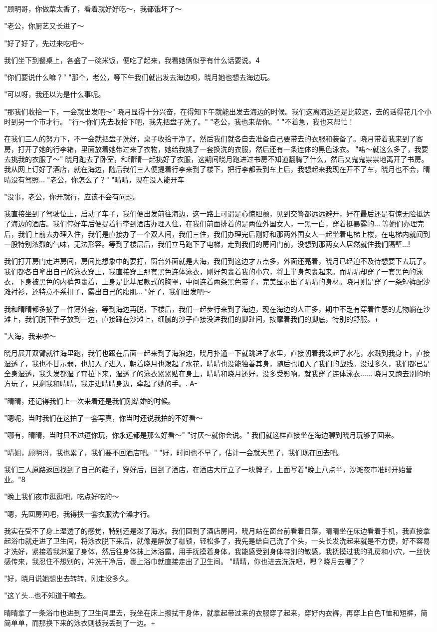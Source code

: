 "顾明哥，你做菜太香了，看着就好好吃～，我都饿坏了～

"老公，你厨艺又长进了～

"好了好了，先过来吃吧～

我们坐下到餐桌上，各盛了一碗米饭，便吃了起来，我看她俩似乎有什么话要说。4

"你们要说什么嘛？" "那个，老公，等下午我们就出发去海边呗，晓月她也想去海边玩。

"可以呀，我还以为是什么事呢。

"那我们收拾一下，一会就出发吧～" 晓月显得十分兴奋，在得知下午就能出发去海边的时候。我们这离海边还是比较远，去的话得花几个小时到另一个市才行。 "行～你们先去收拾下吧，我先把盘子洗了。" "老公，我也来帮你。" "不着急，我也来帮忙！

在我们三人的努力下，不一会就把盘子洗好，桌子收拾干净了。然后我们就各自去准备自己要带去的衣服和装备了。晓月带着我来到了客房，打开了她的行李箱，里面放着她带过来了衣物，她给我挑了一套换洗的衣服，然后还有一条连体的黑色泳衣。 "喏～就这么多了，我要去挑我的衣服了～" 晓月跑去了卧室，和晴晴一起挑好了衣服，这期间晓月跑进过书房不知道翻腾了什么，然后又鬼鬼祟祟地离开了书房。 我从网上订好了酒店，就在海边，随后我们三人便提着行李来到了楼下，把行李都丢到车上后，我想起来我现在开不了车，晓月也不会，晴晴没有驾照... "老公，你怎么了？" "晴晴，现在没人能开车

"没事，老公，你开就行，应该不会有问题。

我直接坐到了驾驶位上，启动了车子，我们便出发前往海边，这一路上可谓是心惊胆颤，见到交警都远远避开，好在最后还是有惊无险抵达了海边的酒店。我们停好车后便提着行李到酒店办理入住，在我们前面排着的是两位外国女人，一黑一白，穿着挺暴露的... 等她们办理完后，我们上前去办理入住，我们是直接办了一个双人间，我们三住，我们办理完后刚好和那两外国女人一起坐着电梯上楼，在电梯内就闻到一股特别浓烈的气味，无法形容。等到了楼层后，我们立马跑下了电梯，走到我们的房间门前，没想到那两女人居然就住我们隔壁...!

我们打开房门走进房间，房间比想象中的要打，窗台外面就是大海，我们到这边才五点多，外面还亮着，晓月已经迫不及待想要下去玩了。我们都各自拿出自己的泳衣穿上，我直接穿上那套黑色连体泳衣，刚好包裹着我的小穴，将上半身包裹起来。而晴晴却穿了一套黑色的泳衣，下身被黑色的内裤包裹着，上身是比基尼款式的胸罩，中间连着两条黑色带子，完美显示出了晴晴的身材。晓月则是穿了一条短裤配沙滩衬衫，还特意不系扣子，露出自己的腹肌... "好了，我们出发吧～

我和晴晴都多披了一件薄外套，等到海边再脱，下楼后，我们一起步行来到了海边，现在海边的人正多，期中不乏有穿着性感的尤物躺在沙滩上，我们脱下鞋子放到一边，直接踩在沙滩上，细腻的沙子直接没进我们的脚趾间，按摩着我们的脚底，特别的舒服。+

"大海，我来啦～

晓月展开双臂就往海里跑，我们也跟在后面一起来到了海浪边，晓月扑通一下就跳进了水里，直接朝着我泼起了水花，水溅到我身上，直接湿透了，我也不甘示弱，也加入了进入，朝着晓月也泼起了水花，晴晴也没能独善其身，随后也加入了我们的战线。没过多久，我们都已是全身湿透，我头发都湿了耷拉下来，湿透了的泳衣紧紧贴在身上，晴晴和晓月还好，没多受影响，就我穿了连体泳衣...... 晓月又跑去别的地方玩了，只剩我和晴晴，我走进晴晴身边，牵起了她的手。. A-

"晴晴，还记得我们上一次来着还是我们刚结婚的时候。

"嗯呢，当时我们在这拍了一套写真，你当时还说我拍的不好看～

"哪有，晴晴，当时只不过逗你玩，你永远都是那么好看～" "讨厌～就你会说。" 我们就这样直接坐在海边聊到晓月玩够了回来。

"晴姐，顾明哥，我也累了，我们要不回酒店吧。" "好，时间也不早了，估计一会就天黑了，我们现在回去吧。

我们三人原路返回找到了自己的鞋子，穿好后，回到了酒店，在酒店大厅立了一块牌子，上面写着"晚上八点半，沙滩夜市准时开始营业。"8

"晚上我们夜市逛逛吧，吃点好吃的～

"嗯，先回房间吧，我得换一套衣服洗个澡才行。

我实在受不了身上湿透了的感觉，特别还是泼了海水。我们回到了酒店房间，晓月站在窗台前看着日落，晴晴坐在床边看着手机，我直接拿起浴巾就走进了卫生间，将泳衣脱下来后，就像是解放了枷锁，轻松多了，我先是给自己洗了个头，一头长发洗起来就是不方便，好不容易才洗好，紧接着我淋湿了身体，然后往身体抹上沐浴露，用手抚摸着身体，我能感受到身体特别的敏感，我抚摸过我的乳房和小穴，一丝快感传来，我忍住不想别的，冲洗干净后，裹上浴巾就直接走出了卫生间。 "晴晴，你也进去洗洗吧，嗯？晓月去哪了？

"好，晓月说她想出去转转，刚走没多久。

"这丫头...也不知道干嘛去。

晴晴拿了一条浴巾也进到了卫生间里去，我坐在床上擦拭干身体，就拿起带过来的衣服穿了起来，穿好内衣裤，再穿上白色T恤和短裤，简简单单，而那换下来的泳衣则被我丢到了一边。+
